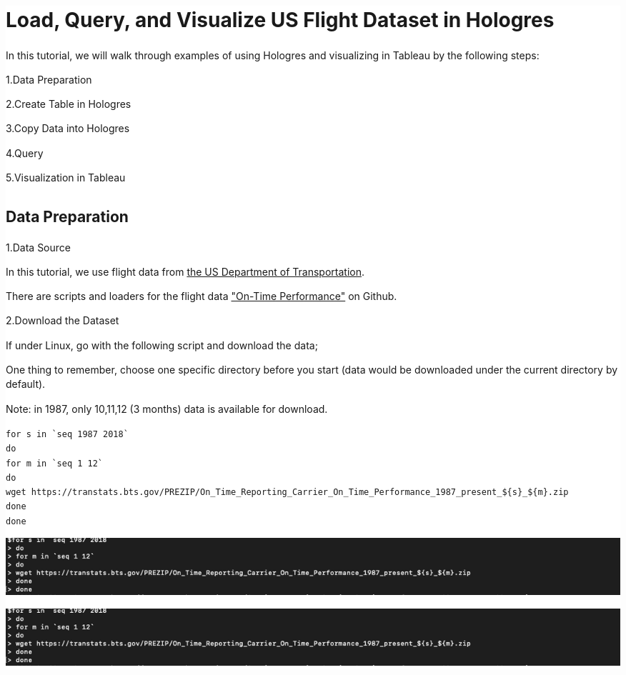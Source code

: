 # Load, Query, and Visualize US Flight Dataset in Hologres 

In this tutorial, we will walk through examples of using Hologres and visualizing in Tableau by the following steps:

1.Data Preparation

2.Create Table in Hologres

3.Copy Data into Hologres 

4.Query 

5.Visualization in Tableau



## Data Preparation

1.Data Source

In this tutorial, we use flight data from [the US Department of Transportation](http://www.transtats.bts.gov/DL_SelectFields.asp?Table_ID=236&DB_Short_Name=On-Time).


There are scripts and loaders for the flight data ["On-Time Performance"](https://github.com/Percona-Lab/ontime-airline-performance) on Github.

2.Download the Dataset

If under Linux, go with the following script and download the data;

One thing to remember, choose one specific directory before you start (data would be downloaded under the current directory by default).

Note: in 1987, only 10,11,12 (3 months) data is available for download.


```
for s in `seq 1987 2018`
do
for m in `seq 1 12`
do
wget https://transtats.bts.gov/PREZIP/On_Time_Reporting_Carrier_On_Time_Performance_1987_present_${s}_${m}.zip
done
done
```


![image](../images/Quickstart/quickstart-Hologres/datadownload1.gif)

![image](../images/Quickstart/quickstart-Hologres/datadownload2.gif)
